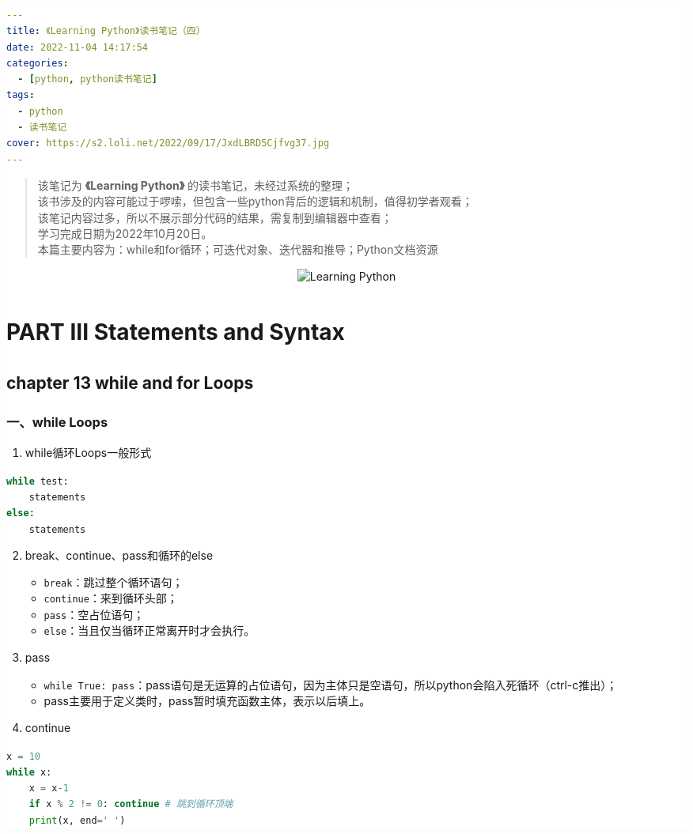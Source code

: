 ```yaml
---
title: 《Learning Python》读书笔记（四）
date: 2022-11-04 14:17:54
categories: 
  - [python, python读书笔记]
tags:
  - python
  - 读书笔记
cover: https://s2.loli.net/2022/09/17/JxdLBRD5Cjfvg37.jpg
---
```


> 该笔记为 **《Learning Python》** 的读书笔记，未经过系统的整理；  
> 该书涉及的内容可能过于啰嗦，但包含一些python背后的逻辑和机制，值得初学者观看；  
> 该笔记内容过多，所以不展示部分代码的结果，需复制到编辑器中查看；  
> 学习完成日期为2022年10月20日。  
> 本篇主要内容为：while和for循环；可迭代对象、迭代器和推导；Python文档资源

<div  align="center">  
<img src="https://s2.loli.net/2022/09/17/ri9Ue6nguJdq1Ca.jpg" width = "80%" height = "80%" alt="Learning Python"/>
</div>

# PART III Statements and Syntax
## chapter 13 while and for Loops
### 一、while Loops
1. while循环Loops一般形式
``` python
while test:
    statements
else:
    statements
```

2. break、continue、pass和循环的else
    - `break`：跳过整个循环语句；
    - `continue`：来到循环头部；
    - `pass`：空占位语句；
    - `else`：当且仅当循环正常离开时才会执行。

3. pass  
    - `while True: pass`：pass语句是无运算的占位语句，因为主体只是空语句，所以python会陷入死循环（ctrl-c推出）；
    - pass主要用于定义类时，pass暂时填充函数主体，表示以后填上。

4. continue
``` python
x = 10
while x:
    x = x-1
    if x % 2 != 0: continue # 跳到循环顶端
    print(x, end=' ')
```
